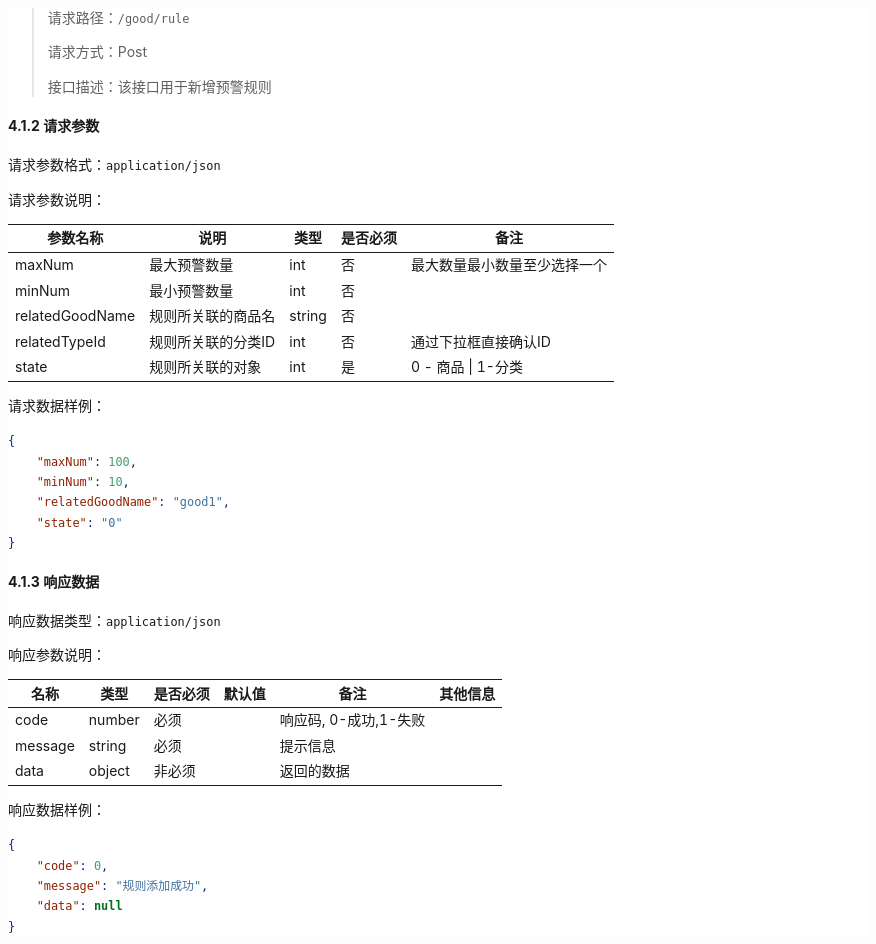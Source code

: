 > 请求路径：`/good/rule`
>
> 请求方式：Post
>
> 接口描述：该接口用于新增预警规则

#### 4.1.2 请求参数

请求参数格式：`application/json`

请求参数说明：

| 参数名称        | 说明               | 类型   | 是否必须 | 备注                         |
| --------------- | ------------------ | ------ | -------- | ---------------------------- |
| maxNum          | 最大预警数量       | int    | 否       | 最大数量最小数量至少选择一个 |
| minNum          | 最小预警数量       | int    | 否       |                              |
| relatedGoodName | 规则所关联的商品名 | string | 否       |                              |
| relatedTypeId   | 规则所关联的分类ID | int    | 否       | 通过下拉框直接确认ID         |
| state           | 规则所关联的对象   | int    | 是       | 0 - 商品 \| 1-分类           |

请求数据样例：

```json
{
	"maxNum": 100,
    "minNum": 10,
    "relatedGoodName": "good1",
    "state": "0"
}
```

#### 4.1.3 响应数据

响应数据类型：`application/json`

响应参数说明：

| 名称    | 类型   | 是否必须 | 默认值 | 备注                  | 其他信息 |
| ------- | ------ | -------- | ------ | --------------------- | -------- |
| code    | number | 必须     |        | 响应码, 0-成功,1-失败 |          |
| message | string | 必须     |        | 提示信息              |          |
| data    | object | 非必须   |        | 返回的数据            |          |

响应数据样例：

```json
{
    "code": 0,
    "message": "规则添加成功",
    "data": null
}
```
